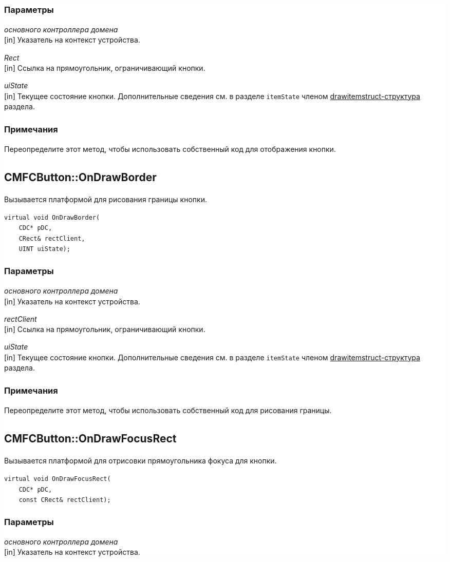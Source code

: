 ### <a name="parameters"></a>Параметры  
*основного контроллера домена*<br/>
[in] Указатель на контекст устройства.  
  
*Rect*<br/>
[in] Ссылка на прямоугольник, ограничивающий кнопки.  
  
*uiState*<br/>
[in] Текущее состояние кнопки. Дополнительные сведения см. в разделе `itemState` членом [drawitemstruct-структура](../../mfc/reference/drawitemstruct-structure.md) раздела.  
  
### <a name="remarks"></a>Примечания  
 Переопределите этот метод, чтобы использовать собственный код для отображения кнопки.  
  
##  <a name="ondrawborder"></a>  CMFCButton::OnDrawBorder  
 Вызывается платформой для рисования границы кнопки.  
  
```  
virtual void OnDrawBorder(
    CDC* pDC,  
    CRect& rectClient,  
    UINT uiState);
```  
  
### <a name="parameters"></a>Параметры  
*основного контроллера домена*<br/>
[in] Указатель на контекст устройства.  
  
*rectClient*<br/>
[in] Ссылка на прямоугольник, ограничивающий кнопки.  
  
*uiState*<br/>
[in] Текущее состояние кнопки. Дополнительные сведения см. в разделе `itemState` членом [drawitemstruct-структура](../../mfc/reference/drawitemstruct-structure.md) раздела.  
  
### <a name="remarks"></a>Примечания  
 Переопределите этот метод, чтобы использовать собственный код для рисования границы.  
  
##  <a name="ondrawfocusrect"></a>  CMFCButton::OnDrawFocusRect  
 Вызывается платформой для отрисовки прямоугольника фокуса для кнопки.  
  
```  
virtual void OnDrawFocusRect(
    CDC* pDC,  
    const CRect& rectClient);
```  
  
### <a name="parameters"></a>Параметры  
*основного контроллера домена*<br/>
[in] Указатель на контекст устройства.  
  